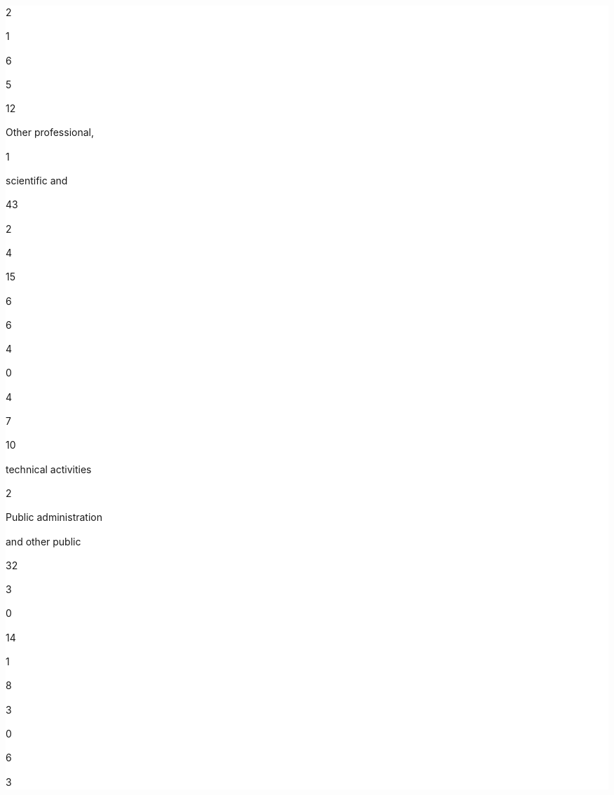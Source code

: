 2

1

6

5

12

Other professional, 

1

scientific and 

43

2

4

15

6

6

4

0

4

7

10

technical activities

2

Public administration 

and other public 

32

3

0

14

1

8

3

0

6

3
